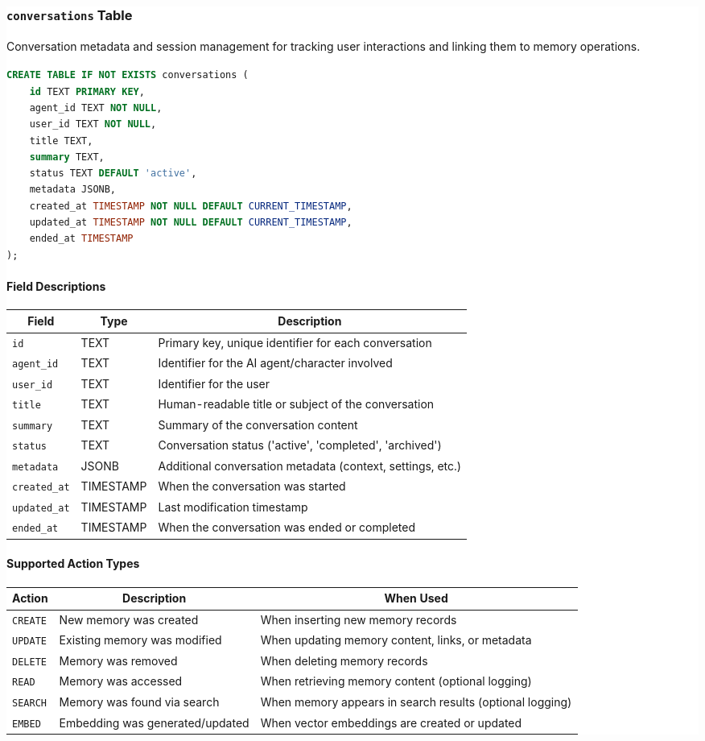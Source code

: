 ### `conversations` Table

Conversation metadata and session management for tracking user interactions and linking them to memory operations.

```sql
CREATE TABLE IF NOT EXISTS conversations (
    id TEXT PRIMARY KEY,
    agent_id TEXT NOT NULL,
    user_id TEXT NOT NULL,
    title TEXT,
    summary TEXT,
    status TEXT DEFAULT 'active',
    metadata JSONB,
    created_at TIMESTAMP NOT NULL DEFAULT CURRENT_TIMESTAMP,
    updated_at TIMESTAMP NOT NULL DEFAULT CURRENT_TIMESTAMP,
    ended_at TIMESTAMP
);
```

#### Field Descriptions

| Field | Type | Description |
|-------|------|-------------|
| `id` | TEXT | Primary key, unique identifier for each conversation |
| `agent_id` | TEXT | Identifier for the AI agent/character involved |
| `user_id` | TEXT | Identifier for the user |
| `title` | TEXT | Human-readable title or subject of the conversation |
| `summary` | TEXT | Summary of the conversation content |
| `status` | TEXT | Conversation status ('active', 'completed', 'archived') |
| `metadata` | JSONB | Additional conversation metadata (context, settings, etc.) |
| `created_at` | TIMESTAMP | When the conversation was started |
| `updated_at` | TIMESTAMP | Last modification timestamp |
| `ended_at` | TIMESTAMP | When the conversation was ended or completed |

#### Supported Action Types

| Action | Description | When Used |
|--------|-------------|-----------|
| `CREATE` | New memory was created | When inserting new memory records |
| `UPDATE` | Existing memory was modified | When updating memory content, links, or metadata |
| `DELETE` | Memory was removed | When deleting memory records |
| `READ` | Memory was accessed | When retrieving memory content (optional logging) |
| `SEARCH` | Memory was found via search | When memory appears in search results (optional logging) |
| `EMBED` | Embedding was generated/updated | When vector embeddings are created or updated |
